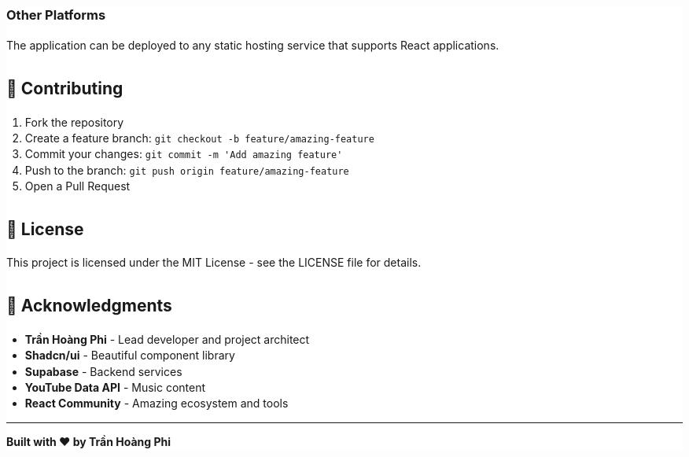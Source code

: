 ### Other Platforms
The application can be deployed to any static hosting service that supports React applications.

## 🤝 Contributing

1. Fork the repository
2. Create a feature branch: `git checkout -b feature/amazing-feature`
3. Commit your changes: `git commit -m 'Add amazing feature'`
4. Push to the branch: `git push origin feature/amazing-feature`
5. Open a Pull Request

## 📄 License

This project is licensed under the MIT License - see the LICENSE file for details.

## 🙏 Acknowledgments

- **Trần Hoàng Phi** - Lead developer and project architect
- **Shadcn/ui** - Beautiful component library
- **Supabase** - Backend services
- **YouTube Data API** - Music content
- **React Community** - Amazing ecosystem and tools

---

**Built with ❤️ by Trần Hoàng Phi**
